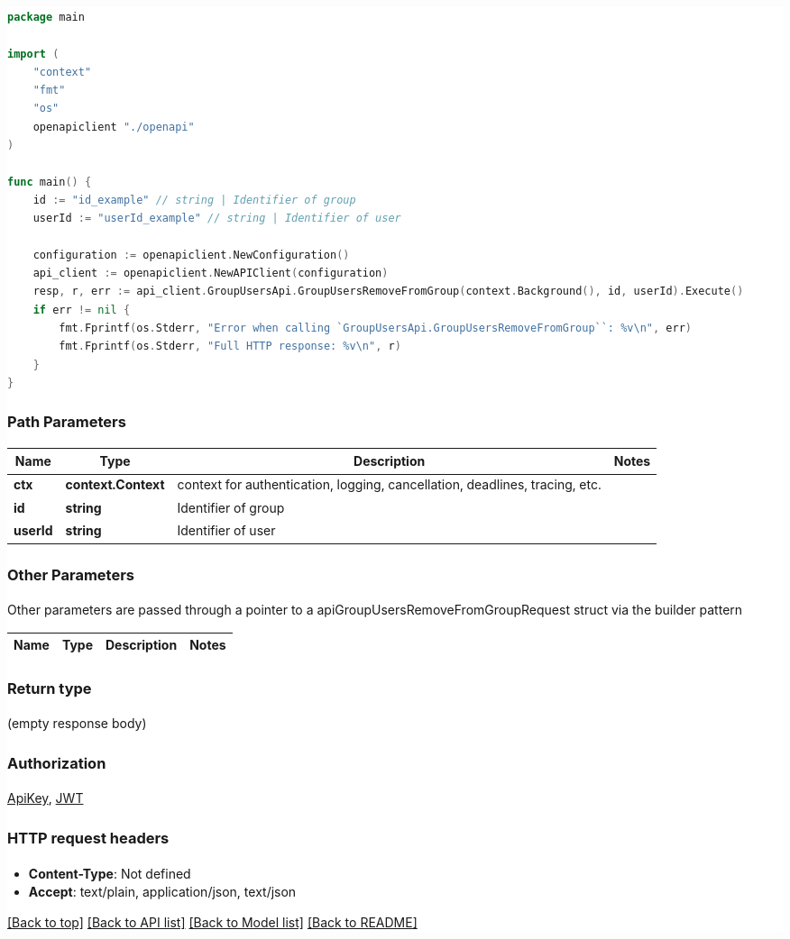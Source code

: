 ```go
package main

import (
    "context"
    "fmt"
    "os"
    openapiclient "./openapi"
)

func main() {
    id := "id_example" // string | Identifier of group
    userId := "userId_example" // string | Identifier of user

    configuration := openapiclient.NewConfiguration()
    api_client := openapiclient.NewAPIClient(configuration)
    resp, r, err := api_client.GroupUsersApi.GroupUsersRemoveFromGroup(context.Background(), id, userId).Execute()
    if err != nil {
        fmt.Fprintf(os.Stderr, "Error when calling `GroupUsersApi.GroupUsersRemoveFromGroup``: %v\n", err)
        fmt.Fprintf(os.Stderr, "Full HTTP response: %v\n", r)
    }
}
```

### Path Parameters


Name | Type | Description  | Notes
------------- | ------------- | ------------- | -------------
**ctx** | **context.Context** | context for authentication, logging, cancellation, deadlines, tracing, etc.
**id** | **string** | Identifier of group | 
**userId** | **string** | Identifier of user | 

### Other Parameters

Other parameters are passed through a pointer to a apiGroupUsersRemoveFromGroupRequest struct via the builder pattern


Name | Type | Description  | Notes
------------- | ------------- | ------------- | -------------



### Return type

 (empty response body)

### Authorization

[ApiKey](../README.md#ApiKey), [JWT](../README.md#JWT)

### HTTP request headers

- **Content-Type**: Not defined
- **Accept**: text/plain, application/json, text/json

[[Back to top]](#) [[Back to API list]](../README.md#documentation-for-api-endpoints)
[[Back to Model list]](../README.md#documentation-for-models)
[[Back to README]](../README.md)

